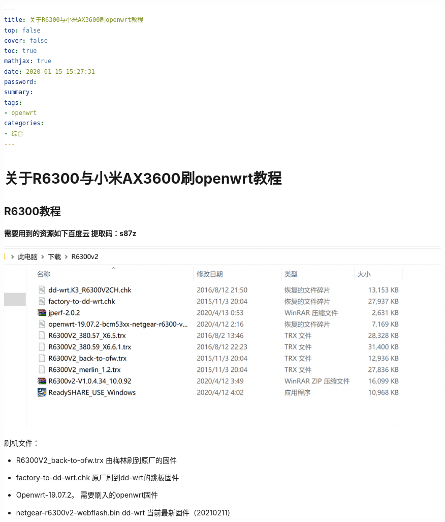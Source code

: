 ```yaml
---
title: 关于R6300与小米AX3600刷openwrt教程
top: false
cover: false
toc: true
mathjax: true
date: 2020-01-15 15:27:31
password:
summary:
tags:
- openwrt
categories:
- 综合
---
```

# 关于R6300与小米AX3600刷openwrt教程
## R6300教程
**需要用到的资源如下[百度云](https://pan.baidu.com/s/1pmyT5WHlxAezD48TDZvtPw) 提取码：s87z**

![image-20220427141644265](https://raw.githubusercontent.com/kengerlwl/kengerlwl.github.io/master/image/eac86cb5b405690647db62f9da52eb90/24569a3e4256b1d33ceeb759b36ba0f6.png)

刷机文件：

- R6300V2_back-to-ofw.trx 由梅林刷到原厂的固件

- factory-to-dd-wrt.chk 原厂刷到dd-wrt的跳板固件

- Openwrt-19.07.2。 需要刷入的openwrt固件

- netgear-r6300v2-webflash.bin dd-wrt 当前最新固件（20210211）

